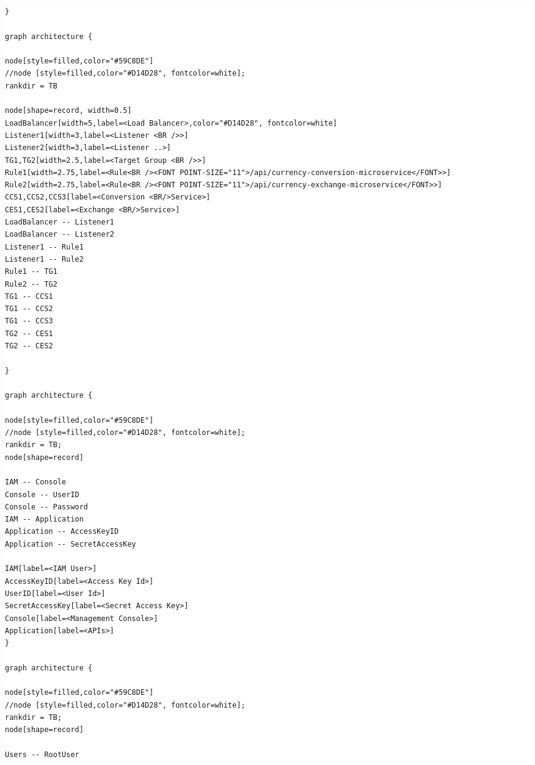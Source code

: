 ```
}

graph architecture {

node[style=filled,color="#59C8DE"]
//node [style=filled,color="#D14D28", fontcolor=white];
rankdir = TB

node[shape=record, width=0.5]
LoadBalancer[width=5,label=<Load Balancer>,color="#D14D28", fontcolor=white]
Listener1[width=3,label=<Listener <BR />>]
Listener2[width=3,label=<Listener ..>]
TG1,TG2[width=2.5,label=<Target Group <BR />>]
Rule1[width=2.75,label=<Rule<BR /><FONT POINT-SIZE="11">/api/currency-conversion-microservice</FONT>>]
Rule2[width=2.75,label=<Rule<BR /><FONT POINT-SIZE="11">/api/currency-exchange-microservice</FONT>>]
CCS1,CCS2,CCS3[label=<Conversion <BR/>Service>]
CES1,CES2[label=<Exchange <BR/>Service>]
LoadBalancer -- Listener1
LoadBalancer -- Listener2
Listener1 -- Rule1
Listener1 -- Rule2
Rule1 -- TG1
Rule2 -- TG2
TG1 -- CCS1
TG1 -- CCS2
TG1 -- CCS3
TG2 -- CES1
TG2 -- CES2

}

graph architecture {

node[style=filled,color="#59C8DE"]
//node [style=filled,color="#D14D28", fontcolor=white];
rankdir = TB;
node[shape=record]

IAM -- Console
Console -- UserID
Console -- Password
IAM -- Application
Application -- AccessKeyID
Application -- SecretAccessKey

IAM[label=<IAM User>]
AccessKeyID[label=<Access Key Id>]
UserID[label=<User Id>]
SecretAccessKey[label=<Secret Access Key>]
Console[label=<Management Console>]
Application[label=<APIs>]
}

graph architecture {

node[style=filled,color="#59C8DE"]
//node [style=filled,color="#D14D28", fontcolor=white];
rankdir = TB;
node[shape=record]

Users -- RootUser
```